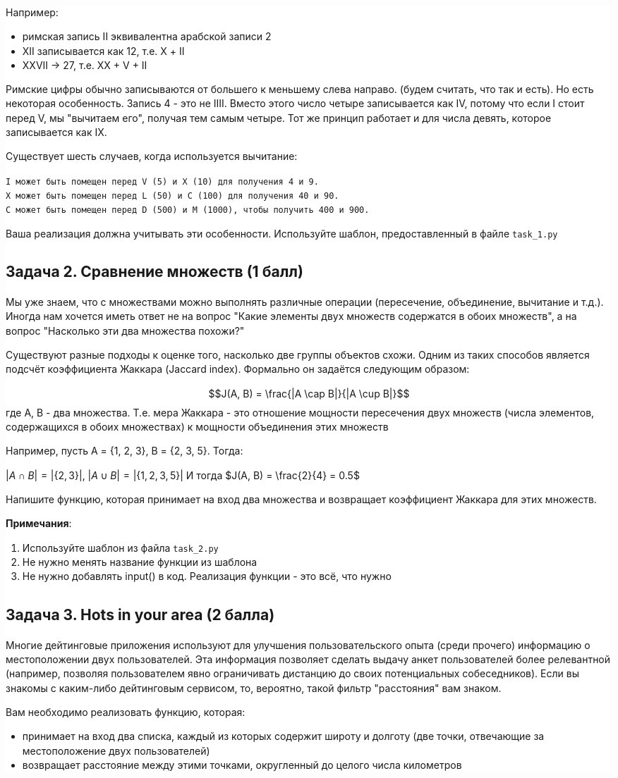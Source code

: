 Например:
- римская запись II эквивалентна арабской записи 2
- XII записывается как 12, т.е. Х + II
- XXVII -> 27, т.е. XX + V + II

Римские цифры обычно записываются от большего к меньшему слева направо. (будем считать, что так и есть). Но есть некоторая особенность.
Запись 4 - это не  IIII. Вместо этого число четыре записывается как IV, потому что если I стоит перед V, мы "вычитаем его", получая тем самым четыре. Тот же принцип работает и для числа девять, которое записывается как IX. 

Существует шесть случаев, когда используется вычитание:
```
I может быть помещен перед V (5) и X (10) для получения 4 и 9.
X может быть помещен перед L (50) и C (100) для получения 40 и 90.
C может быть помещен перед D (500) и M (1000), чтобы получить 400 и 900.
```

Ваша реализация должна учитывать эти особенности. Используйте шаблон, предоставленный в файле `task_1.py`

## Задача 2. Сравнение множеств (1 балл)

Мы уже знаем, что с множествами можно выполнять различные операции (пересечение, объединение, вычитание и т.д.). Иногда нам хочется иметь ответ не на вопрос "Какие элементы двух множеств содержатся в обоих множеств", а на вопрос "Насколько эти два множества похожи?"

Существуют разные подходы к оценке того, насколько две группы объектов схожи. Одним из таких способов является подсчёт коэффициента Жаккара (Jaccard index). Формально он задаётся следующим образом:

$$J(A, B) = \frac{|A \cap B|}{|A \cup B|}$$
где A, B - два множества. Т.е. мера Жаккара - это отношение мощности пересечения двух множеств (числа элементов, содержащихся в обоих множествах) к мощности объединения этих множеств 

Например, пусть A = {1, 2, 3}, B = {2, 3, 5}. Тогда:

$|A \cap B| = |\{2, 3\}|$, $|A \cup B| = |\{1, 2, 3, 5\}|$
И тогда $J(A, B) = \frac{2}{4} = 0.5$

Напишите функцию, которая принимает на вход два множества и возвращает коэффициент Жаккара для этих множеств. 

**Примечания**:
1) Используйте шаблон из файла `task_2.py`
2) Не нужно менять название функции из шаблона
3) Не нужно добавлять input() в код. Реализация функции - это всё, что нужно

## Задача 3. Hots in your area (2 балла)

Многие дейтинговые приложения используют для улучшения пользовательского опыта (среди прочего) информацию о местоположении двух пользователей. Эта информация позволяет сделать выдачу анкет пользователей более релевантной (например, позволяя пользователем явно ограничивать дистанцию до своих потенциальных собеседников). Если вы знакомы с каким-либо дейтинговым сервисом, то, вероятно, такой фильтр "расстояния" вам знаком. 

Вам необходимо реализовать функцию, которая:
- принимает на вход два списка, каждый из которых содержит широту и долготу (две точки, отвечающие за местоположение двух пользователей)
- возвращает расстояние между этими точками, округленный до целого числа километров
